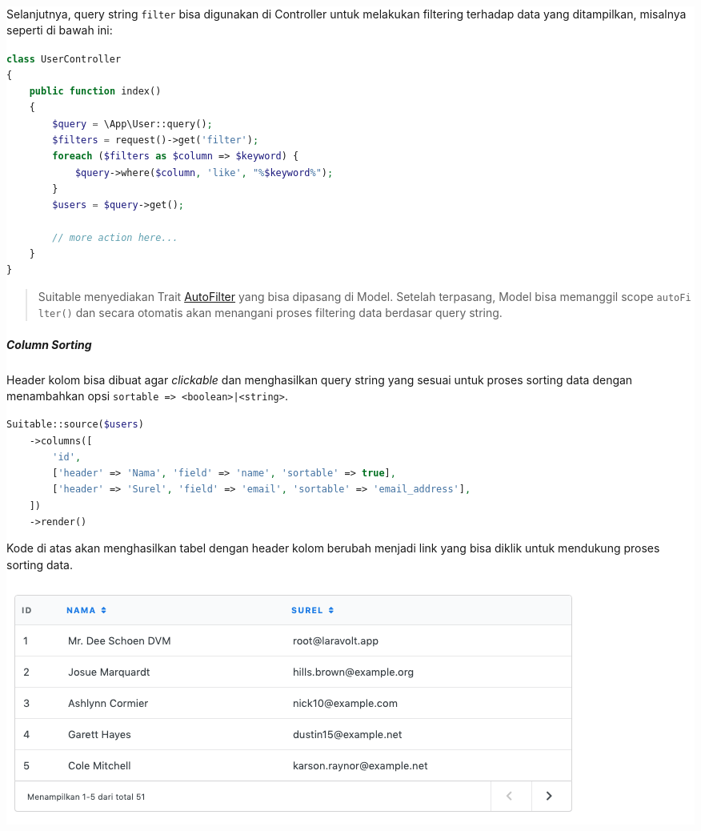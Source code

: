 Selanjutnya, query string `filter` bisa digunakan di Controller untuk melakukan filtering terhadap data yang ditampilkan, misalnya seperti di bawah ini:

```php
class UserController 
{
    public function index()
    {
        $query = \App\User::query();
        $filters = request()->get('filter');               
        foreach ($filters as $column => $keyword) {
            $query->where($column, 'like', "%$keyword%");
        }
		$users = $query->get();
        
        // more action here...
    }
}
```

> Suitable menyediakan Trait [AutoFilter](#auto-filter) yang bisa dipasang di Model. Setelah terpasang,  Model bisa memanggil scope `autoFilter()` dan secara otomatis akan menangani proses filtering data berdasar query string.

##### Column Sorting

Header kolom bisa dibuat agar *clickable* dan menghasilkan query string yang sesuai untuk proses sorting data dengan menambahkan opsi `sortable => <boolean>|<string>`. 

```php
Suitable::source($users)
    ->columns([
        'id',
        ['header' => 'Nama', 'field' => 'name', 'sortable' => true],
        ['header' => 'Surel', 'field' => 'email', 'sortable' => 'email_address'],
    ])
    ->render()
```

Kode di atas akan menghasilkan tabel dengan header kolom berubah menjadi link yang bisa diklik untuk mendukung proses sorting data.

![image-20190627061546888](../assets/uploads/image-20190627061546888.png)
